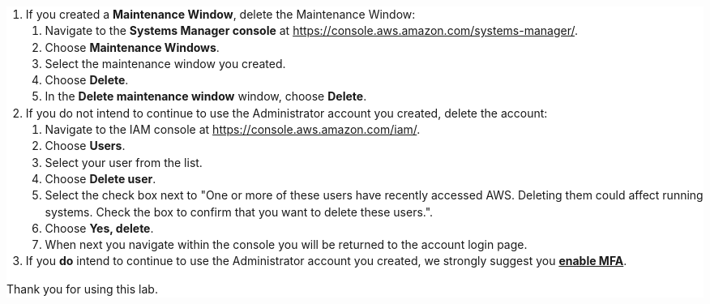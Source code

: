 1. If you created a **Maintenance Window**, delete the Maintenance Window:
   1. Navigate to the **Systems Manager console** at <https://console.aws.amazon.com/systems-manager/>.
   1. Choose **Maintenance Windows**.
   1. Select the maintenance window you created.
   1. Choose **Delete**.
   1. In the **Delete maintenance window** window, choose **Delete**.
1. If you do not intend to continue to use the Administrator account you created, delete the account:
   1. Navigate to the IAM console at <https://console.aws.amazon.com/iam/>.
   1. Choose **Users**.
   1. Select your user from the list.
   1. Choose **Delete user**.
   1. Select the check box next to "One or more of these users have recently accessed AWS. Deleting them could affect running systems. Check the box to confirm that you want to delete these users.".
   1. Choose **Yes, delete**.
   1. When next you navigate within the console you will be returned to the account login page.
1. If you **do** intend to continue to use the Administrator account you created, we strongly suggest you [**enable MFA**](https://docs.aws.amazon.com/IAM/latest/UserGuide/id_credentials_mfa_enable.html).

Thank you for using this lab.
